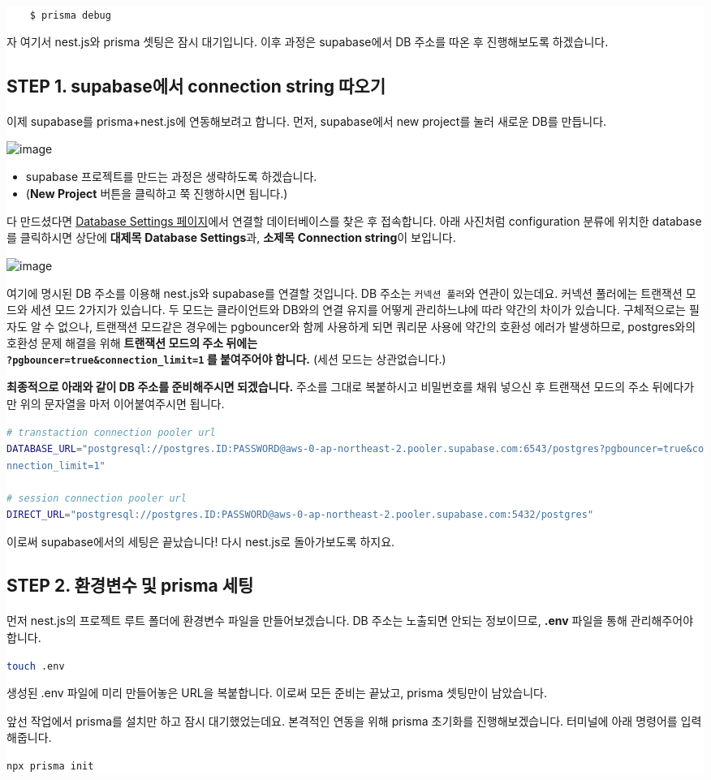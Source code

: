 ```bash
    $ prisma debug
```

자 여기서 nest.js와 prisma 셋팅은 잠시 대기입니다. 이후 과정은 supabase에서 DB 주소를 따온 후 진행해보도록 하겠습니다.

## STEP 1. supabase에서 connection string 따오기

이제 supabase를 prisma+nest.js에 연동해보려고 합니다. 먼저, supabase에서 new project를 눌러 새로운 DB를 만듭니다.

<img width="813" alt="image" src="https://github.com/user-attachments/assets/6d983f98-5394-4983-9abf-d2355810f2c9" />

- supabase 프로젝트를 만드는 과정은 생략하도록 하겠습니다.
- (**New Project** 버튼을 클릭하고 쭉 진행하시면 됩니다.)

다 만드셨다면 [Database Settings 페이지](https://supabase.com/dashboard/project/_/settings/database)에서 연결할 데이터베이스를 찾은 후 접속합니다.
아래 사진처럼 configuration 분류에 위치한 database를 클릭하시면 상단에 **대제목** **Database Settings**과, **소제목** **Connection string**이 보입니다.

<img width="1371" alt="image" src="https://github.com/user-attachments/assets/173aec62-654d-44f0-9fd9-d0ccf81a0bf5" />

여기에 명시된 DB 주소를 이용해 nest.js와 supabase를 연결할 것입니다. DB 주소는 `커넥션 풀러`와 연관이 있는데요. 커넥션 풀러에는 트랜잭션 모드와 세션 모드 2가지가 있습니다. 두 모드는 클라이언트와 DB와의 연결 유지를 어떻게 관리하느냐에 따라 약간의 차이가 있습니다. 구체적으로는 필자도 알 수 없으나, 트랜잭션 모드같은 경우에는 pgbouncer와 함께 사용하게 되면 쿼리문 사용에 약간의 호환성 에러가 발생하므로, postgres와의 호환성 문제 해결을 위해 **트랜잭션 모드의 주소 뒤에는 <br /> `?pgbouncer=true&connection_limit=1` 를 붙여주어야 합니다.** (세션 모드는 상관없습니다.)

**최종적으로 아래와 같이 DB 주소를 준비해주시면 되겠습니다.** 주소를 그대로 복붙하시고 비밀번호를 채워 넣으신 후 트랜잭션 모드의 주소 뒤에다가만 위의 문자열을 마저 이어붙여주시면 됩니다.

```bash
# transtaction connection pooler url
DATABASE_URL="postgresql://postgres.ID:PASSWORD@aws-0-ap-northeast-2.pooler.supabase.com:6543/postgres?pgbouncer=true&connection_limit=1"

# session connection pooler url
DIRECT_URL="postgresql://postgres.ID:PASSWORD@aws-0-ap-northeast-2.pooler.supabase.com:5432/postgres"
```

이로써 supabase에서의 세팅은 끝났습니다! 다시 nest.js로 돌아가보도록 하지요.

## STEP 2. 환경변수 및 prisma 세팅

먼저 nest.js의 프로젝트 루트 폴더에 환경변수 파일을 만들어보겠습니다. DB 주소는 노출되면 안되는 정보이므로, **.env** 파일을 통해 관리해주어야 합니다.

```bash
touch .env
```

생성된 .env 파일에 미리 만들어놓은 URL을 복붙합니다. 이로써 모든 준비는 끝났고, prisma 셋팅만이 남았습니다.

앞선 작업에서 prisma를 설치만 하고 잠시 대기했었는데요. 본격적인 연동을 위해 prisma 초기화를 진행해보겠습니다. 터미널에 아래 명령어를 입력해줍니다.

```bash
npx prisma init
```
